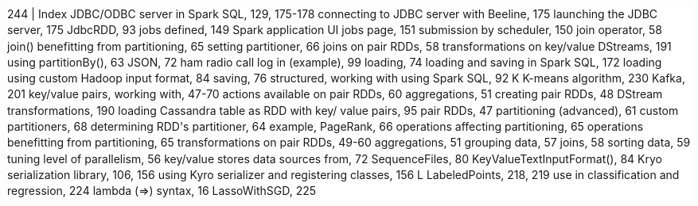244  |  Index
JDBC/ODBC server in Spark SQL, 129,
175-178
connecting to JDBC server with Beeline, 175
launching the JDBC server, 175
JdbcRDD, 93
jobs
defined, 149
Spark application UI jobs page, 151
submission by scheduler, 150
join operator, 58
join()
benefitting from partitioning, 65
setting partitioner, 66
joins
on pair RDDs, 58
transformations on key/value DStreams,
191
using partitionBy(), 63
JSON, 72
ham radio call log in (example), 99
loading, 74
loading and saving in Spark SQL, 172
loading using custom Hadoop input format,
84
saving, 76
structured, working with using Spark SQL,
92
K
K-means algorithm, 230
Kafka, 201
key/value pairs, working with, 47-70
actions available on pair RDDs, 60
aggregations, 51
creating pair RDDs, 48
DStream transformations, 190
loading Cassandra table as RDD with key/
value pairs, 95
pair RDDs, 47
partitioning (advanced), 61
custom partitioners, 68
determining RDD's partitioner, 64
example, PageRank, 66
operations affecting partitioning, 65
operations benefitting from partitioning,
65
transformations on pair RDDs, 49-60
aggregations, 51
grouping data, 57
joins, 58
sorting data, 59
tuning level of parallelism, 56
key/value stores
data sources from, 72
SequenceFiles, 80
KeyValueTextInputFormat(), 84
Kryo serialization library, 106, 156
using Kyro serializer and registering classes,
156
L
LabeledPoints, 218, 219
use in classification and regression, 224
lambda (=>) syntax, 16
LassoWithSGD, 225